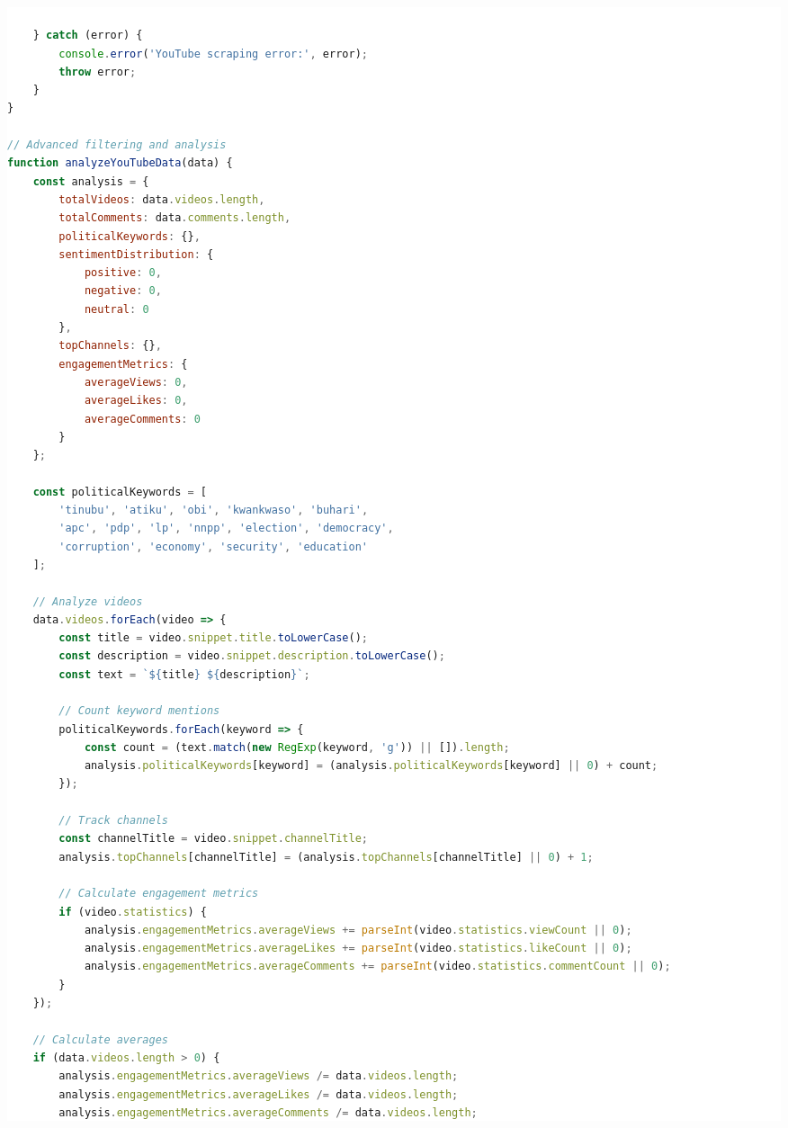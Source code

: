 ```javascript
        
    } catch (error) {
        console.error('YouTube scraping error:', error);
        throw error;
    }
}

// Advanced filtering and analysis
function analyzeYouTubeData(data) {
    const analysis = {
        totalVideos: data.videos.length,
        totalComments: data.comments.length,
        politicalKeywords: {},
        sentimentDistribution: {
            positive: 0,
            negative: 0,
            neutral: 0
        },
        topChannels: {},
        engagementMetrics: {
            averageViews: 0,
            averageLikes: 0,
            averageComments: 0
        }
    };
    
    const politicalKeywords = [
        'tinubu', 'atiku', 'obi', 'kwankwaso', 'buhari',
        'apc', 'pdp', 'lp', 'nnpp', 'election', 'democracy',
        'corruption', 'economy', 'security', 'education'
    ];
    
    // Analyze videos
    data.videos.forEach(video => {
        const title = video.snippet.title.toLowerCase();
        const description = video.snippet.description.toLowerCase();
        const text = `${title} ${description}`;
        
        // Count keyword mentions
        politicalKeywords.forEach(keyword => {
            const count = (text.match(new RegExp(keyword, 'g')) || []).length;
            analysis.politicalKeywords[keyword] = (analysis.politicalKeywords[keyword] || 0) + count;
        });
        
        // Track channels
        const channelTitle = video.snippet.channelTitle;
        analysis.topChannels[channelTitle] = (analysis.topChannels[channelTitle] || 0) + 1;
        
        // Calculate engagement metrics
        if (video.statistics) {
            analysis.engagementMetrics.averageViews += parseInt(video.statistics.viewCount || 0);
            analysis.engagementMetrics.averageLikes += parseInt(video.statistics.likeCount || 0);
            analysis.engagementMetrics.averageComments += parseInt(video.statistics.commentCount || 0);
        }
    });
    
    // Calculate averages
    if (data.videos.length > 0) {
        analysis.engagementMetrics.averageViews /= data.videos.length;
        analysis.engagementMetrics.averageLikes /= data.videos.length;
        analysis.engagementMetrics.averageComments /= data.videos.length;
```